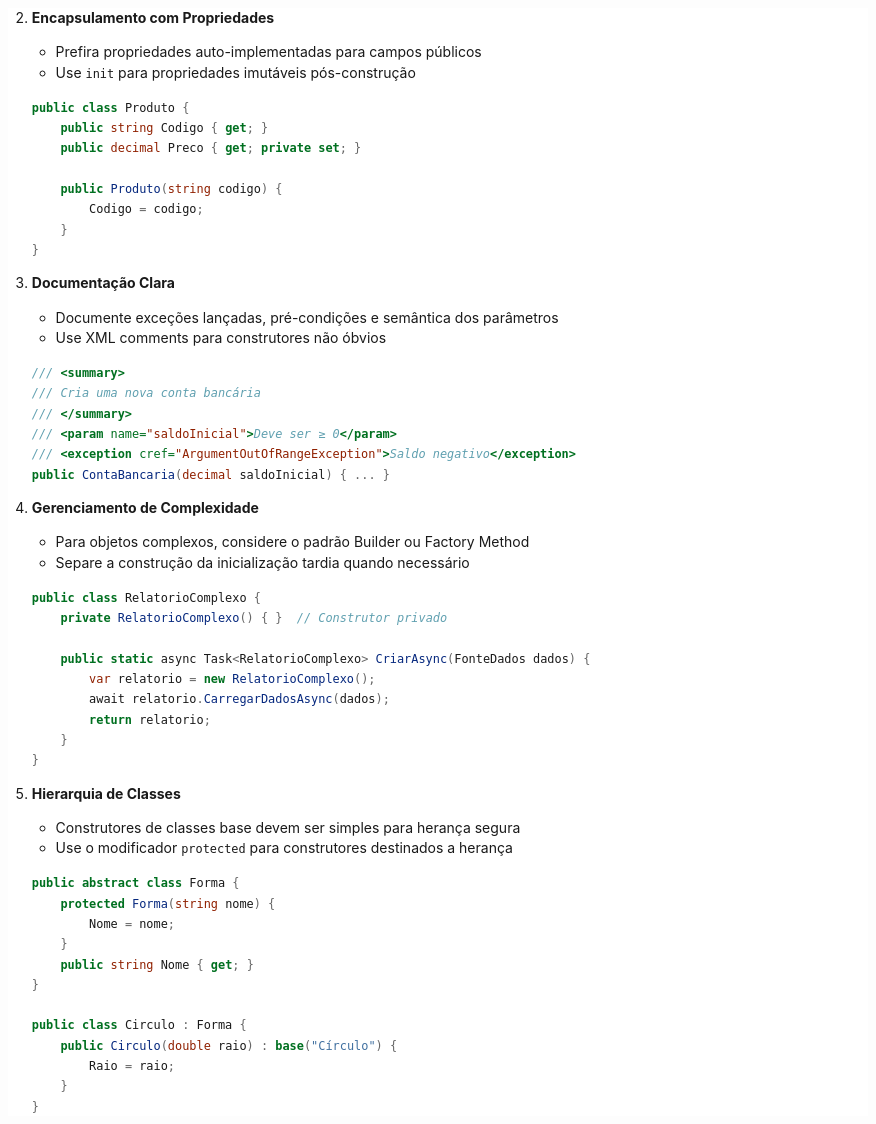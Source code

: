 2. **Encapsulamento com Propriedades**

   - Prefira propriedades auto-implementadas para campos públicos
   - Use `init` para propriedades imutáveis pós-construção

   ```csharp
   public class Produto {
       public string Codigo { get; }
       public decimal Preco { get; private set; }

       public Produto(string codigo) {
           Codigo = codigo;
       }
   }
   ```

3. **Documentação Clara**

   - Documente exceções lançadas, pré-condições e semântica dos parâmetros
   - Use XML comments para construtores não óbvios

   ```csharp
   /// <summary>
   /// Cria uma nova conta bancária
   /// </summary>
   /// <param name="saldoInicial">Deve ser ≥ 0</param>
   /// <exception cref="ArgumentOutOfRangeException">Saldo negativo</exception>
   public ContaBancaria(decimal saldoInicial) { ... }
   ```

4. **Gerenciamento de Complexidade**

   - Para objetos complexos, considere o padrão Builder ou Factory Method
   - Separe a construção da inicialização tardia quando necessário

   ```csharp
   public class RelatorioComplexo {
       private RelatorioComplexo() { }  // Construtor privado

       public static async Task<RelatorioComplexo> CriarAsync(FonteDados dados) {
           var relatorio = new RelatorioComplexo();
           await relatorio.CarregarDadosAsync(dados);
           return relatorio;
       }
   }
   ```

5. **Hierarquia de Classes**

   - Construtores de classes base devem ser simples para herança segura
   - Use o modificador `protected` para construtores destinados a herança

   ```csharp
   public abstract class Forma {
       protected Forma(string nome) {
           Nome = nome;
       }
       public string Nome { get; }
   }

   public class Circulo : Forma {
       public Circulo(double raio) : base("Círculo") {
           Raio = raio;
       }
   }
   ```
